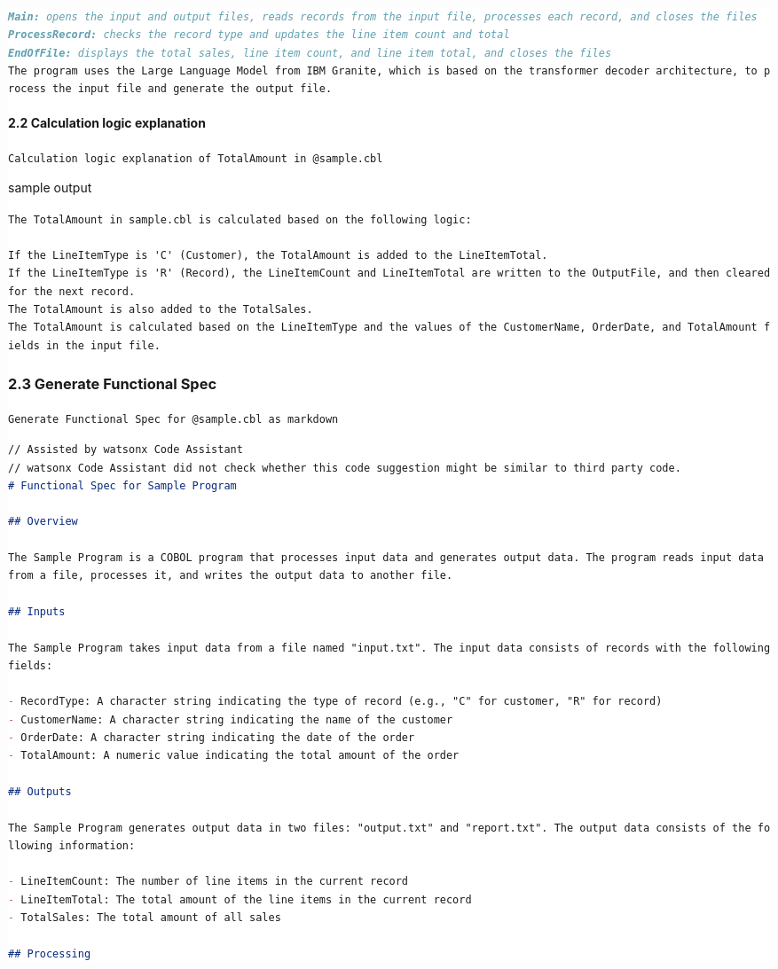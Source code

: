 ```markdown
Main: opens the input and output files, reads records from the input file, processes each record, and closes the files
ProcessRecord: checks the record type and updates the line item count and total
EndOfFile: displays the total sales, line item count, and line item total, and closes the files
The program uses the Large Language Model from IBM Granite, which is based on the transformer decoder architecture, to process the input file and generate the output file.
```

#### 2.2 Calculation logic explanation

```text
Calculation logic explanation of TotalAmount in @sample.cbl
```

sample output

```markdown
The TotalAmount in sample.cbl is calculated based on the following logic:

If the LineItemType is 'C' (Customer), the TotalAmount is added to the LineItemTotal.
If the LineItemType is 'R' (Record), the LineItemCount and LineItemTotal are written to the OutputFile, and then cleared for the next record.
The TotalAmount is also added to the TotalSales.
The TotalAmount is calculated based on the LineItemType and the values of the CustomerName, OrderDate, and TotalAmount fields in the input file.
```

### 2.3 Generate Functional Spec

```text
Generate Functional Spec for @sample.cbl as markdown
```

```markdown
// Assisted by watsonx Code Assistant 
// watsonx Code Assistant did not check whether this code suggestion might be similar to third party code.
# Functional Spec for Sample Program

## Overview

The Sample Program is a COBOL program that processes input data and generates output data. The program reads input data from a file, processes it, and writes the output data to another file.

## Inputs

The Sample Program takes input data from a file named "input.txt". The input data consists of records with the following fields:

- RecordType: A character string indicating the type of record (e.g., "C" for customer, "R" for record)
- CustomerName: A character string indicating the name of the customer
- OrderDate: A character string indicating the date of the order
- TotalAmount: A numeric value indicating the total amount of the order

## Outputs

The Sample Program generates output data in two files: "output.txt" and "report.txt". The output data consists of the following information:

- LineItemCount: The number of line items in the current record
- LineItemTotal: The total amount of the line items in the current record
- TotalSales: The total amount of all sales

## Processing

```